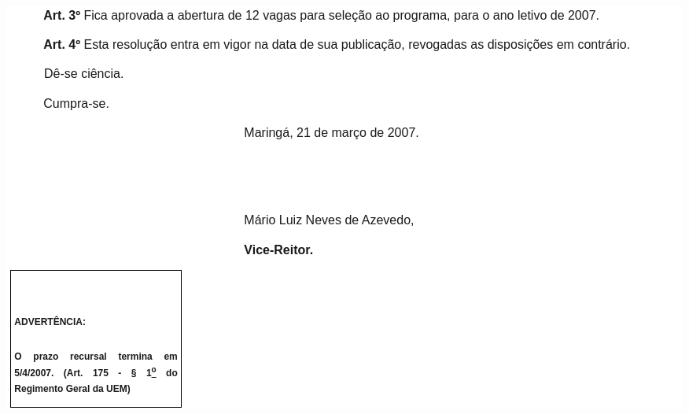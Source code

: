 <p class=MsoNormal style='text-align:justify;text-indent:35.45pt;mso-layout-grid-align:
none;text-autospace:none'><b style='mso-bidi-font-weight:normal'><span
style='font-size:12.0pt;font-family:Arial'>Art. 3º</span></b><span
style='font-size:12.0pt;font-family:Arial'> Fica aprovada a abertura de 12 vagas
para seleção ao programa, para o ano letivo de 2007.<o:p></o:p></span></p>

<p class=MsoNormal style='text-align:justify;text-indent:35.45pt;text-autospace:
ideograph-other'><b style='mso-bidi-font-weight:normal'><span style='font-size:
12.0pt;font-family:Arial'>Art. 4º </span></b><span style='font-size:12.0pt;
font-family:Arial'>Esta resolução entra em vigor na data de sua publicação,
revogadas as disposições em contrário.<o:p></o:p></span></p>

<p class=MsoNormal style='text-align:justify;text-indent:36.0pt;text-autospace:
ideograph-other'><span style='font-size:12.0pt;font-family:Arial'>Dê-se
ciência.<o:p></o:p></span></p>

<p class=MsoNormal style='text-align:justify;text-indent:35.45pt'><span
style='font-size:12.0pt;font-family:Arial'>Cumpra-se.<o:p></o:p></span></p>

<p class=MsoNormal style='text-align:justify;text-indent:8.0cm'><span
style='font-size:12.0pt;mso-bidi-font-size:10.0pt;font-family:Arial;mso-bidi-font-family:
"Times New Roman"'>Maringá, 21 de março de 2007.<o:p></o:p></span></p>

<p class=MsoNormal style='text-align:justify;text-indent:8.0cm'><b
style='mso-bidi-font-weight:normal'><span style='font-size:12.0pt;mso-bidi-font-size:
10.0pt;font-family:Arial;mso-bidi-font-family:"Times New Roman"'><o:p>&nbsp;</o:p></span></b></p>

<p class=MsoNormal style='text-align:justify;text-indent:8.0cm'><b
style='mso-bidi-font-weight:normal'><span style='font-size:12.0pt;mso-bidi-font-size:
10.0pt;font-family:Arial;mso-bidi-font-family:"Times New Roman"'><o:p>&nbsp;</o:p></span></b></p>

<p class=MsoNormal style='text-align:justify;text-indent:8.0cm'><span
style='font-size:12.0pt;font-family:Arial;mso-bidi-font-family:"Times New Roman"'>Mário
Luiz Neves de Azevedo,<o:p></o:p></span></p>

<p class=MsoNormal style='text-align:justify;text-indent:8.0cm;tab-stops:8.0cm 276.45pt'><b
style='mso-bidi-font-weight:normal'><span style='font-size:12.0pt;font-family:
Arial;mso-bidi-font-family:"Times New Roman"'>Vice-Reitor.<o:p></o:p></span></b></p>

<table class=MsoNormalTable border=1 cellspacing=0 cellpadding=0
 style='margin-left:3.5pt;border-collapse:collapse;border:none;mso-border-alt:
 solid windowtext .5pt;mso-padding-alt:0cm 3.5pt 0cm 3.5pt;mso-border-insideh:
 .5pt solid windowtext;mso-border-insidev:.5pt solid windowtext'>
 <tr style='mso-yfti-irow:0;mso-yfti-firstrow:yes;mso-yfti-lastrow:yes'>
  <td width=207 valign=top style='width:155.6pt;border:solid windowtext 1.0pt;
  mso-border-alt:solid windowtext .5pt;padding:0cm 3.5pt 0cm 3.5pt'>
  <h1><span style='font-size:9.0pt;mso-bidi-font-size:10.0pt;font-family:Arial;
  mso-bidi-font-family:"Times New Roman"'>ADVERTÊNCIA:<o:p></o:p></span></h1>
  <p class=MsoNormal style='text-align:justify'><b style='mso-bidi-font-weight:
  normal'><span style='font-size:9.0pt;mso-bidi-font-size:10.0pt;font-family:
  Arial;mso-bidi-font-family:"Times New Roman"'>O prazo recursal termina em 5/4/2007.
  (Art. 175 - § 1<u><sup>o</sup></u> do Regimento Geral da UEM)</span></b><span
  style='font-size:9.0pt;mso-bidi-font-size:10.0pt;font-family:Arial;
  mso-bidi-font-family:"Times New Roman"'><o:p></o:p></span></p>
  </td>
 </tr>
</table>
